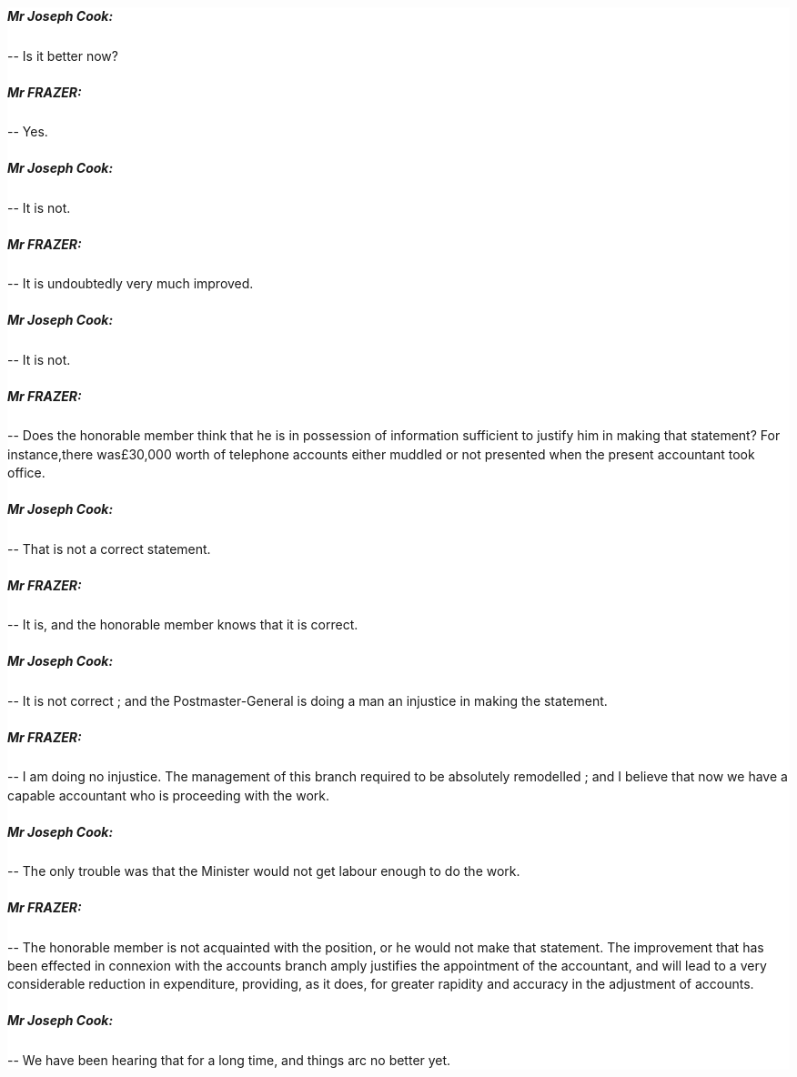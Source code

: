 ##### Mr Joseph Cook:

--  Is it better now? 

##### Mr FRAZER:

-- Yes. 

##### Mr Joseph Cook:

--  It is not. 

##### Mr FRAZER:

-- It is undoubtedly very much improved. 

##### Mr Joseph Cook:

--  It is not. 

##### Mr FRAZER:

-- Does the honorable member think that he is in possession of information sufficient to justify him in making that statement? For instance,there was£30,000 worth of telephone accounts either muddled or not presented when the present accountant took office. 

##### Mr Joseph Cook:

--  That is not a correct statement. 

##### Mr FRAZER:

-- It is, and the honorable member knows that it is correct. 

##### Mr Joseph Cook:

--  It is not correct ; and the Postmaster-General is doing a man an injustice in making the statement. 

##### Mr FRAZER:

-- I am doing no injustice. The management of this branch required to be absolutely remodelled ; and I believe that now we have a capable accountant who is proceeding with the work. 

##### Mr Joseph Cook:

--  The only trouble was that the Minister would not get labour enough to do the work. 

##### Mr FRAZER:

-- The honorable member is not acquainted with the position, or he would not make that statement. The improvement that has been effected in connexion with the accounts branch amply justifies the appointment of the accountant, and will lead to a very considerable reduction in expenditure, providing, as it does, for greater rapidity and accuracy in the adjustment of accounts. 

##### Mr Joseph Cook:

--  We have been hearing that for a long time, and things arc no better yet. 
